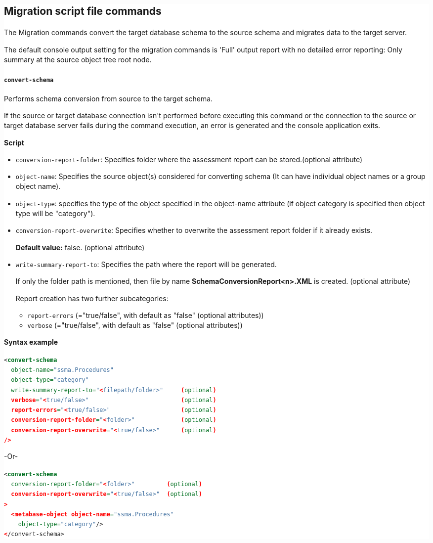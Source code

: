 ## Migration script file commands

The Migration commands convert the target database schema to the source schema and migrates data to the target server.

The default console output setting for the migration commands is 'Full' output report with no detailed error reporting: Only summary at the source object tree root node.

#### `convert-schema`

Performs schema conversion from source to the target schema.

If the source or target database connection isn't performed before executing this command or the connection to the source or target database server fails during the command execution, an error is generated and the console application exits.

**Script**

- `conversion-report-folder`: Specifies folder where the assessment report can be stored.(optional attribute)

- `object-name`: Specifies the source object(s) considered for converting schema (It can have individual object names or a group object name).

- `object-type`: specifies the type of the object specified in the object-name attribute (if object category is specified then object type will be "category").

- `conversion-report-overwrite`: Specifies whether to overwrite the assessment report folder if it already exists.

  **Default value:** false. (optional attribute)

- `write-summary-report-to`: Specifies the path where the report will be generated.

  If only the folder path is mentioned, then file by name **SchemaConversionReport&lt;n&gt;.XML** is created. (optional attribute)

  Report creation has two further subcategories:

  - `report-errors` (="true/false", with default as "false" (optional attributes))
  - `verbose` (="true/false", with default as "false" (optional attributes))

**Syntax example**

```xml
<convert-schema
  object-name="ssma.Procedures"
  object-type="category"
  write-summary-report-to="<filepath/folder>"     (optional)
  verbose="<true/false>"                          (optional)
  report-errors="<true/false>"                    (optional)
  conversion-report-folder="<folder>"             (optional)
  conversion-report-overwrite="<true/false>"      (optional)
/>
```

-Or-

```xml
<convert-schema
  conversion-report-folder="<folder>"         (optional)
  conversion-report-overwrite="<true/false>"  (optional)
>
  <metabase-object object-name="ssma.Procedures"
    object-type="category"/>
</convert-schema>
```
